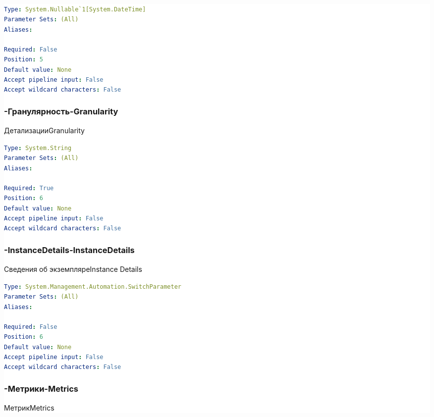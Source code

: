 ```yaml
Type: System.Nullable`1[System.DateTime]
Parameter Sets: (All)
Aliases:

Required: False
Position: 5
Default value: None
Accept pipeline input: False
Accept wildcard characters: False
```

### <span data-ttu-id="329e7-117">-Гранулярность</span><span class="sxs-lookup"><span data-stu-id="329e7-117">-Granularity</span></span>
<span data-ttu-id="329e7-118">Детализации</span><span class="sxs-lookup"><span data-stu-id="329e7-118">Granularity</span></span>

```yaml
Type: System.String
Parameter Sets: (All)
Aliases:

Required: True
Position: 6
Default value: None
Accept pipeline input: False
Accept wildcard characters: False
```

### <span data-ttu-id="329e7-119">-InstanceDetails</span><span class="sxs-lookup"><span data-stu-id="329e7-119">-InstanceDetails</span></span>
<span data-ttu-id="329e7-120">Сведения об экземпляре</span><span class="sxs-lookup"><span data-stu-id="329e7-120">Instance Details</span></span>

```yaml
Type: System.Management.Automation.SwitchParameter
Parameter Sets: (All)
Aliases:

Required: False
Position: 6
Default value: None
Accept pipeline input: False
Accept wildcard characters: False
```

### <span data-ttu-id="329e7-121">-Метрики</span><span class="sxs-lookup"><span data-stu-id="329e7-121">-Metrics</span></span>
<span data-ttu-id="329e7-122">Метрик</span><span class="sxs-lookup"><span data-stu-id="329e7-122">Metrics</span></span>
